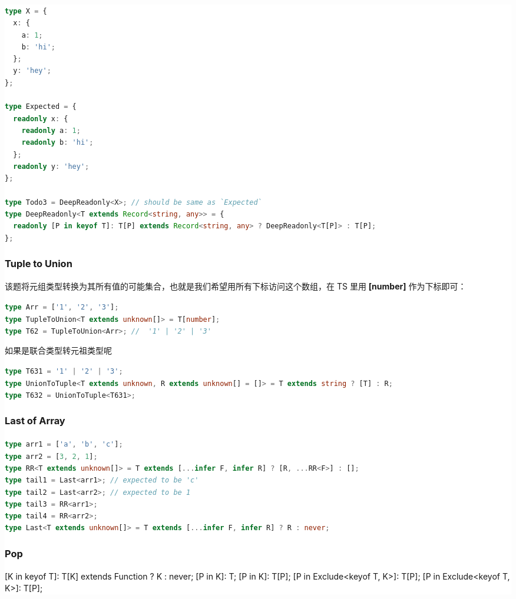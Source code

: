```ts
type X = {
  x: {
    a: 1;
    b: 'hi';
  };
  y: 'hey';
};

type Expected = {
  readonly x: {
    readonly a: 1;
    readonly b: 'hi';
  };
  readonly y: 'hey';
};

type Todo3 = DeepReadonly<X>; // should be same as `Expected`
type DeepReadonly<T extends Record<string, any>> = {
  readonly [P in keyof T]: T[P] extends Record<string, any> ? DeepReadonly<T[P]> : T[P];
};
```

### Tuple to Union

该题将元组类型转换为其所有值的可能集合，也就是我们希望用所有下标访问这个数组，在 TS 里用 **[number]** 作为下标即可：

```ts
type Arr = ['1', '2', '3'];
type TupleToUnion<T extends unknown[]> = T[number];
type T62 = TupleToUnion<Arr>; //  '1' | '2' | '3'
```

如果是联合类型转元祖类型呢

```ts
type T631 = '1' | '2' | '3';
type UnionToTuple<T extends unknown, R extends unknown[] = []> = T extends string ? [T] : R;
type T632 = UnionToTuple<T631>;
```

### Last of Array

```ts
type arr1 = ['a', 'b', 'c'];
type arr2 = [3, 2, 1];
type RR<T extends unknown[]> = T extends [...infer F, infer R] ? [R, ...RR<F>] : [];
type tail1 = Last<arr1>; // expected to be 'c'
type tail2 = Last<arr2>; // expected to be 1
type tail3 = RR<arr1>;
type tail4 = RR<arr2>;
type Last<T extends unknown[]> = T extends [...infer F, infer R] ? R : never;
```

### Pop<T>


  [K in keyof T as `cpp${Capitalize<K & string>}`]: T[K];
  [K in keyof T]: T[K] extends Function ? K : never;
  [P in K]: T;
  [P in K]: T[P];
  [P in Exclude<keyof T, K>]: T[P];
  [P in Exclude<keyof T, K>]: T[P];